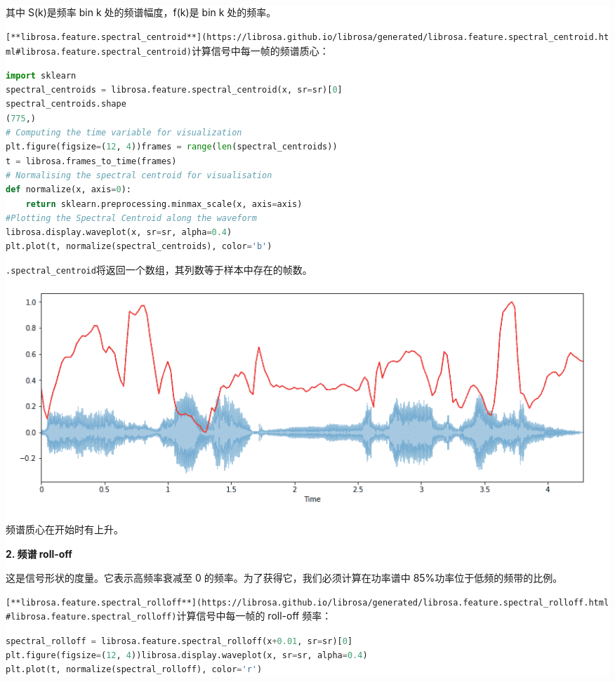 其中 S(k)是频率 bin k 处的频谱幅度，f(k)是 bin k 处的频率。

`[**librosa.feature.spectral_centroid**](https://librosa.github.io/librosa/generated/librosa.feature.spectral_centroid.html#librosa.feature.spectral_centroid)`计算信号中每一帧的频谱质心：

```py
import sklearn
spectral_centroids = librosa.feature.spectral_centroid(x, sr=sr)[0]
spectral_centroids.shape
(775,)
# Computing the time variable for visualization
plt.figure(figsize=(12, 4))frames = range(len(spectral_centroids))
t = librosa.frames_to_time(frames)
# Normalising the spectral centroid for visualisation
def normalize(x, axis=0):
    return sklearn.preprocessing.minmax_scale(x, axis=axis)
#Plotting the Spectral Centroid along the waveform
librosa.display.waveplot(x, sr=sr, alpha=0.4)
plt.plot(t, normalize(spectral_centroids), color='b')
```

`.spectral_centroid`将返回一个数组，其列数等于样本中存在的帧数。

![](img/1a685695a87a8eb9d92b23d9923c0954.png)

频谱质心在开始时有上升。

**2\. 频谱 roll-off**

这是信号形状的度量。它表示高频率衰减至 0 的频率。为了获得它，我们必须计算在功率谱中 85%功率位于低频的频带的比例。

`[**librosa.feature.spectral_rolloff**](https://librosa.github.io/librosa/generated/librosa.feature.spectral_rolloff.html#librosa.feature.spectral_rolloff)`计算信号中每一帧的 roll-off 频率：

```py
spectral_rolloff = librosa.feature.spectral_rolloff(x+0.01, sr=sr)[0]
plt.figure(figsize=(12, 4))librosa.display.waveplot(x, sr=sr, alpha=0.4)
plt.plot(t, normalize(spectral_rolloff), color='r')
```
